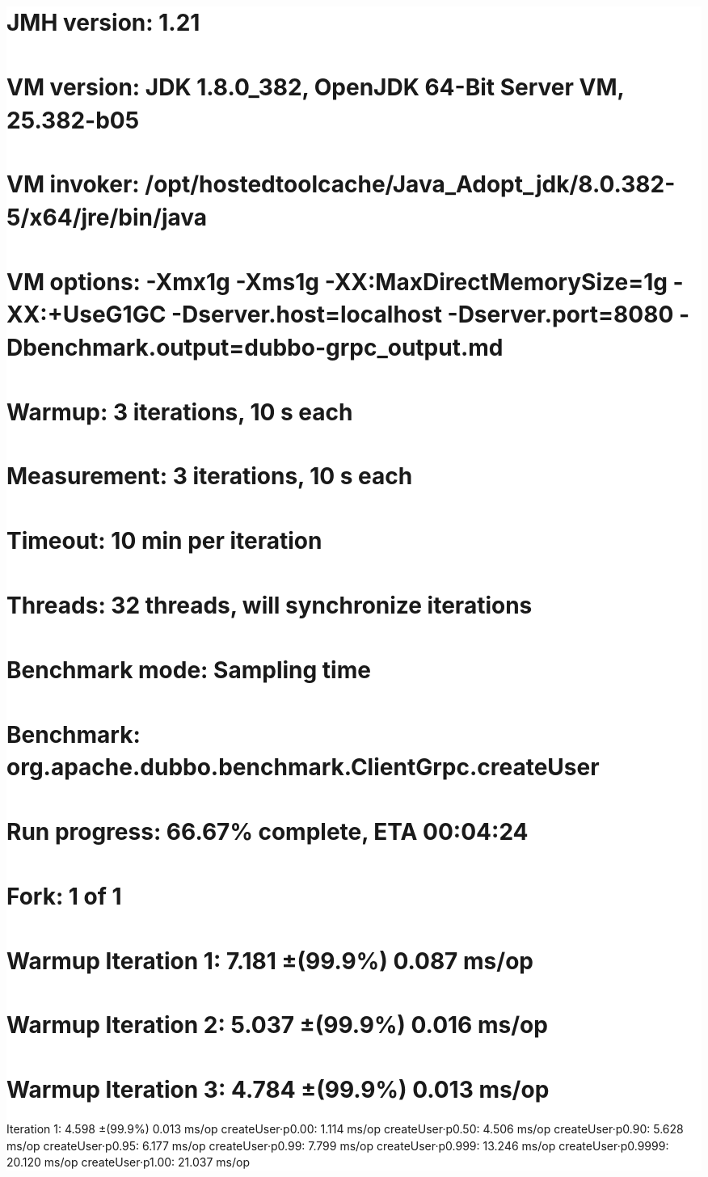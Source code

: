 
# JMH version: 1.21
# VM version: JDK 1.8.0_382, OpenJDK 64-Bit Server VM, 25.382-b05
# VM invoker: /opt/hostedtoolcache/Java_Adopt_jdk/8.0.382-5/x64/jre/bin/java
# VM options: -Xmx1g -Xms1g -XX:MaxDirectMemorySize=1g -XX:+UseG1GC -Dserver.host=localhost -Dserver.port=8080 -Dbenchmark.output=dubbo-grpc_output.md
# Warmup: 3 iterations, 10 s each
# Measurement: 3 iterations, 10 s each
# Timeout: 10 min per iteration
# Threads: 32 threads, will synchronize iterations
# Benchmark mode: Sampling time
# Benchmark: org.apache.dubbo.benchmark.ClientGrpc.createUser

# Run progress: 66.67% complete, ETA 00:04:24
# Fork: 1 of 1
# Warmup Iteration   1: 7.181 ±(99.9%) 0.087 ms/op
# Warmup Iteration   2: 5.037 ±(99.9%) 0.016 ms/op
# Warmup Iteration   3: 4.784 ±(99.9%) 0.013 ms/op
Iteration   1: 4.598 ±(99.9%) 0.013 ms/op
                 createUser·p0.00:   1.114 ms/op
                 createUser·p0.50:   4.506 ms/op
                 createUser·p0.90:   5.628 ms/op
                 createUser·p0.95:   6.177 ms/op
                 createUser·p0.99:   7.799 ms/op
                 createUser·p0.999:  13.246 ms/op
                 createUser·p0.9999: 20.120 ms/op
                 createUser·p1.00:   21.037 ms/op
